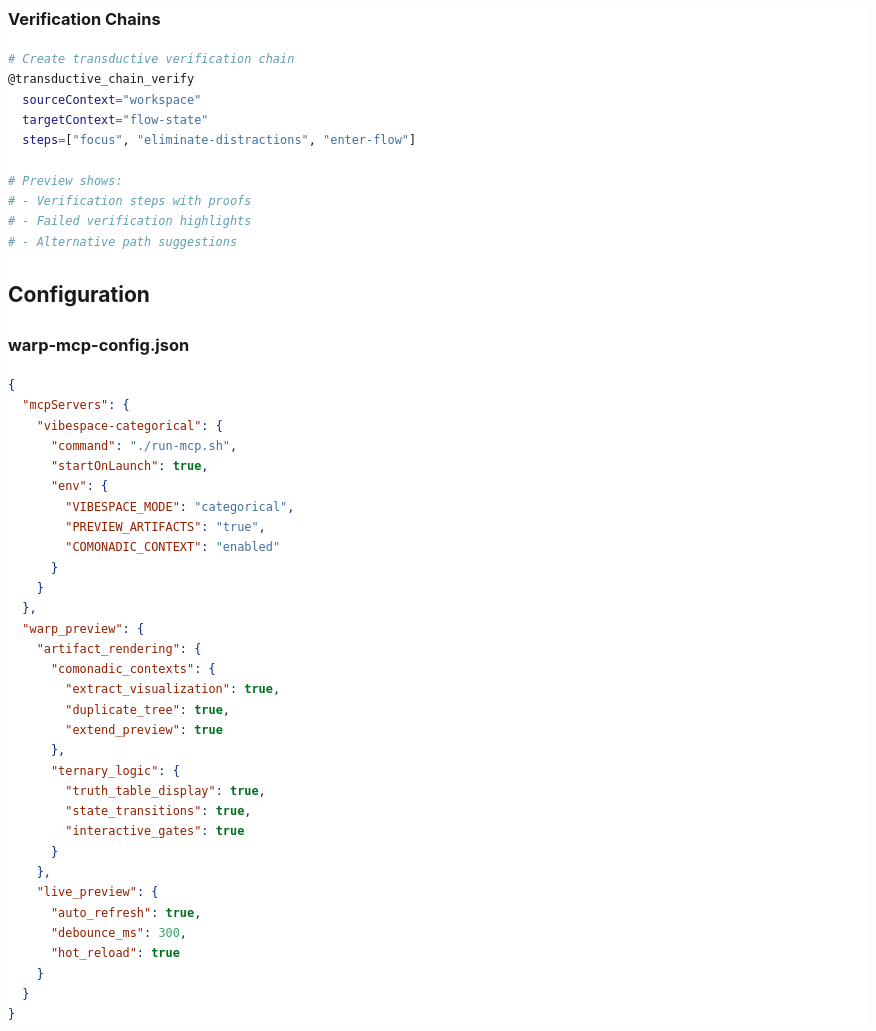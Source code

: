 ### Verification Chains

```bash
# Create transductive verification chain
@transductive_chain_verify 
  sourceContext="workspace" 
  targetContext="flow-state"
  steps=["focus", "eliminate-distractions", "enter-flow"]

# Preview shows:
# - Verification steps with proofs
# - Failed verification highlights  
# - Alternative path suggestions
```

## Configuration

### warp-mcp-config.json

```json
{
  "mcpServers": {
    "vibespace-categorical": {
      "command": "./run-mcp.sh",
      "startOnLaunch": true,
      "env": {
        "VIBESPACE_MODE": "categorical",
        "PREVIEW_ARTIFACTS": "true", 
        "COMONADIC_CONTEXT": "enabled"
      }
    }
  },
  "warp_preview": {
    "artifact_rendering": {
      "comonadic_contexts": {
        "extract_visualization": true,
        "duplicate_tree": true,
        "extend_preview": true
      },
      "ternary_logic": {
        "truth_table_display": true,
        "state_transitions": true,
        "interactive_gates": true
      }
    },
    "live_preview": {
      "auto_refresh": true,
      "debounce_ms": 300,
      "hot_reload": true
    }
  }
}
```
